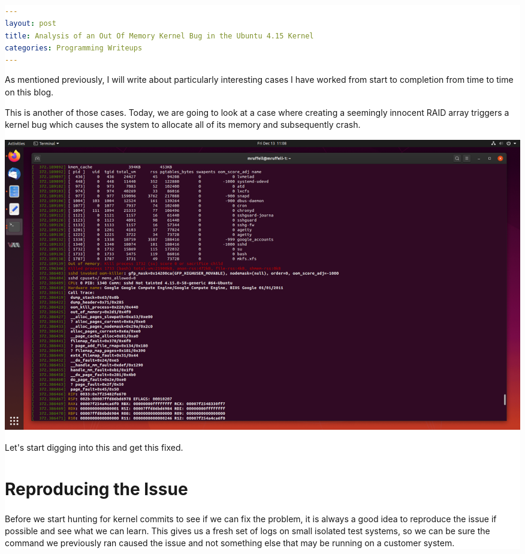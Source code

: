 ```yaml
---
layout: post
title: Analysis of an Out Of Memory Kernel Bug in the Ubuntu 4.15 Kernel
categories: Programming Writeups
---
```


As mentioned previously, I will write about particularly interesting cases I 
have worked from start to completion from time to time on this blog.

This is another of those cases. Today, we are going to look at a case where
creating a seemingly innocent RAID array triggers a kernel bug which causes the
system to allocate all of its memory and subsequently crash.

![hero](/assets/images/2019_283.png)

Let's start digging into this and get this fixed.



# Reproducing the Issue

Before we start hunting for kernel commits to see if we can fix the problem, it
is always a good idea to reproduce the issue if possible and see what we can
learn. This gives us a fresh set of logs on small isolated test systems, so we
can be sure the command we previously ran caused the issue and not something
else that may be running on a customer system.
